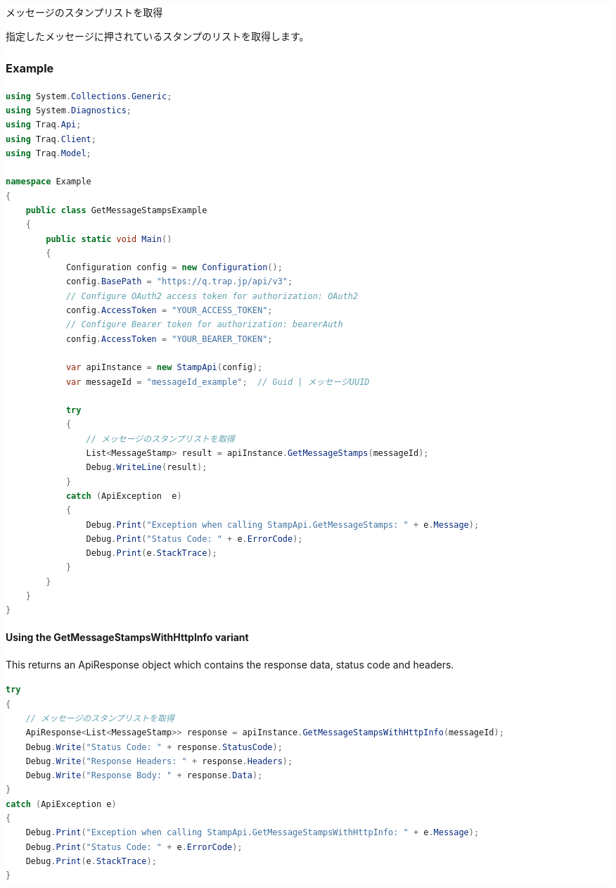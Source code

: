 メッセージのスタンプリストを取得

指定したメッセージに押されているスタンプのリストを取得します。

### Example
```csharp
using System.Collections.Generic;
using System.Diagnostics;
using Traq.Api;
using Traq.Client;
using Traq.Model;

namespace Example
{
    public class GetMessageStampsExample
    {
        public static void Main()
        {
            Configuration config = new Configuration();
            config.BasePath = "https://q.trap.jp/api/v3";
            // Configure OAuth2 access token for authorization: OAuth2
            config.AccessToken = "YOUR_ACCESS_TOKEN";
            // Configure Bearer token for authorization: bearerAuth
            config.AccessToken = "YOUR_BEARER_TOKEN";

            var apiInstance = new StampApi(config);
            var messageId = "messageId_example";  // Guid | メッセージUUID

            try
            {
                // メッセージのスタンプリストを取得
                List<MessageStamp> result = apiInstance.GetMessageStamps(messageId);
                Debug.WriteLine(result);
            }
            catch (ApiException  e)
            {
                Debug.Print("Exception when calling StampApi.GetMessageStamps: " + e.Message);
                Debug.Print("Status Code: " + e.ErrorCode);
                Debug.Print(e.StackTrace);
            }
        }
    }
}
```

#### Using the GetMessageStampsWithHttpInfo variant
This returns an ApiResponse object which contains the response data, status code and headers.

```csharp
try
{
    // メッセージのスタンプリストを取得
    ApiResponse<List<MessageStamp>> response = apiInstance.GetMessageStampsWithHttpInfo(messageId);
    Debug.Write("Status Code: " + response.StatusCode);
    Debug.Write("Response Headers: " + response.Headers);
    Debug.Write("Response Body: " + response.Data);
}
catch (ApiException e)
{
    Debug.Print("Exception when calling StampApi.GetMessageStampsWithHttpInfo: " + e.Message);
    Debug.Print("Status Code: " + e.ErrorCode);
    Debug.Print(e.StackTrace);
}
```
